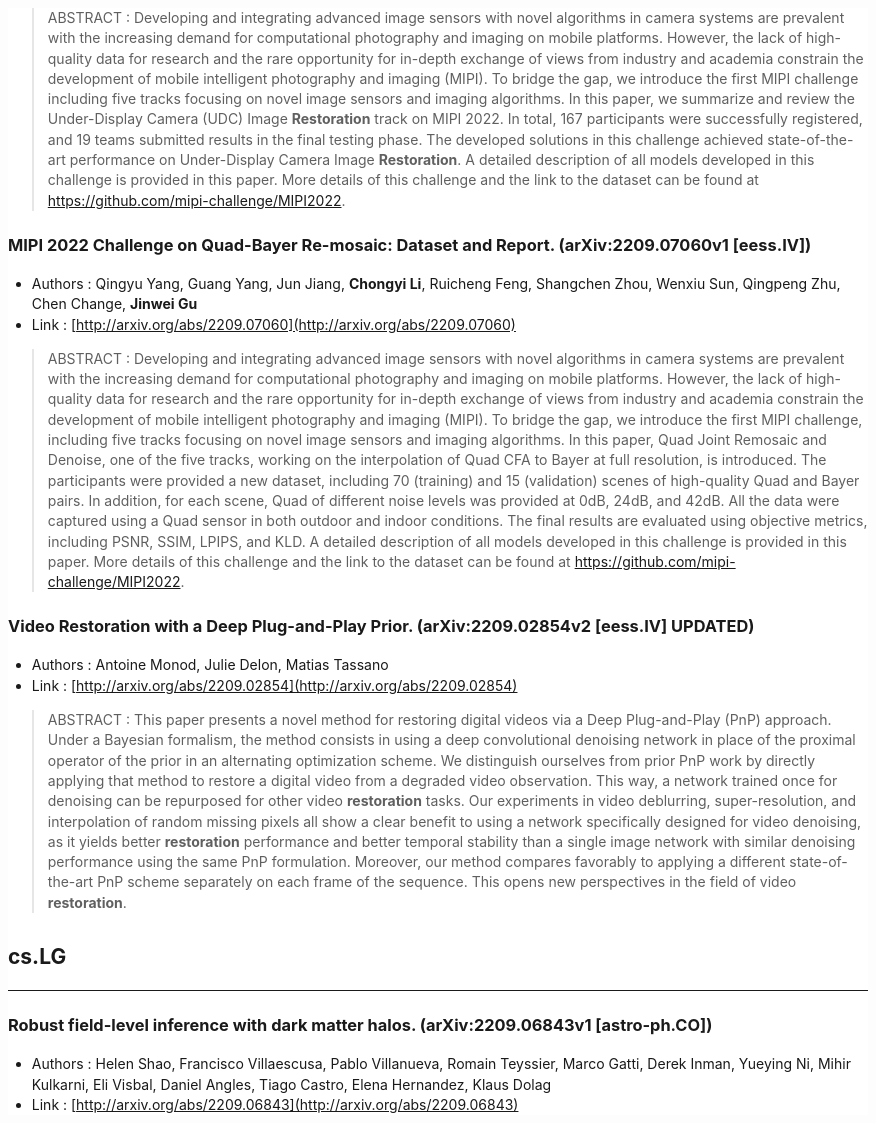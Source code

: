 > ABSTRACT  :  Developing and integrating advanced image sensors with novel algorithms in camera systems are prevalent with the increasing demand for computational photography and imaging on mobile platforms. However, the lack of high-quality data for research and the rare opportunity for in-depth exchange of views from industry and academia constrain the development of mobile intelligent photography and imaging (MIPI). To bridge the gap, we introduce the first MIPI challenge including five tracks focusing on novel image sensors and imaging algorithms. In this paper, we summarize and review the Under-Display Camera (UDC) Image **Restoration** track on MIPI 2022. In total, 167 participants were successfully registered, and 19 teams submitted results in the final testing phase. The developed solutions in this challenge achieved state-of-the-art performance on Under-Display Camera Image **Restoration**. A detailed description of all models developed in this challenge is provided in this paper. More details of this challenge and the link to the dataset can be found at https://github.com/mipi-challenge/MIPI2022.  
### MIPI 2022 Challenge on Quad-Bayer Re-mosaic: Dataset and Report. (arXiv:2209.07060v1 [eess.IV])
- Authors : Qingyu Yang, Guang Yang, Jun Jiang, **Chongyi Li**, Ruicheng Feng, Shangchen Zhou, Wenxiu Sun, Qingpeng Zhu, Chen Change, **Jinwei Gu**
- Link : [http://arxiv.org/abs/2209.07060](http://arxiv.org/abs/2209.07060)
> ABSTRACT  :  Developing and integrating advanced image sensors with novel algorithms in camera systems are prevalent with the increasing demand for computational photography and imaging on mobile platforms. However, the lack of high-quality data for research and the rare opportunity for in-depth exchange of views from industry and academia constrain the development of mobile intelligent photography and imaging (MIPI). To bridge the gap, we introduce the first MIPI challenge, including five tracks focusing on novel image sensors and imaging algorithms. In this paper, Quad Joint Remosaic and Denoise, one of the five tracks, working on the interpolation of Quad CFA to Bayer at full resolution, is introduced. The participants were provided a new dataset, including 70 (training) and 15 (validation) scenes of high-quality Quad and Bayer pairs. In addition, for each scene, Quad of different noise levels was provided at 0dB, 24dB, and 42dB. All the data were captured using a Quad sensor in both outdoor and indoor conditions. The final results are evaluated using objective metrics, including PSNR, SSIM, LPIPS, and KLD. A detailed description of all models developed in this challenge is provided in this paper. More details of this challenge and the link to the dataset can be found at https://github.com/mipi-challenge/MIPI2022.  
### Video **Restoration** with a Deep Plug-and-Play Prior. (arXiv:2209.02854v2 [eess.IV] UPDATED)
- Authors : Antoine Monod, Julie Delon, Matias Tassano
- Link : [http://arxiv.org/abs/2209.02854](http://arxiv.org/abs/2209.02854)
> ABSTRACT  :  This paper presents a novel method for restoring digital videos via a Deep Plug-and-Play (PnP) approach. Under a Bayesian formalism, the method consists in using a deep convolutional denoising network in place of the proximal operator of the prior in an alternating optimization scheme. We distinguish ourselves from prior PnP work by directly applying that method to restore a digital video from a degraded video observation. This way, a network trained once for denoising can be repurposed for other video **restoration** tasks. Our experiments in video deblurring, super-resolution, and interpolation of random missing pixels all show a clear benefit to using a network specifically designed for video denoising, as it yields better **restoration** performance and better temporal stability than a single image network with similar denoising performance using the same PnP formulation. Moreover, our method compares favorably to applying a different state-of-the-art PnP scheme separately on each frame of the sequence. This opens new perspectives in the field of video **restoration**.  
## cs.LG
---
### Robust field-level inference with **dark** matter halos. (arXiv:2209.06843v1 [astro-ph.CO])
- Authors : Helen Shao, Francisco Villaescusa, Pablo Villanueva, Romain Teyssier, Marco Gatti, Derek Inman, Yueying Ni, Mihir Kulkarni, Eli Visbal, Daniel Angles, Tiago Castro, Elena Hernandez, Klaus Dolag
- Link : [http://arxiv.org/abs/2209.06843](http://arxiv.org/abs/2209.06843)